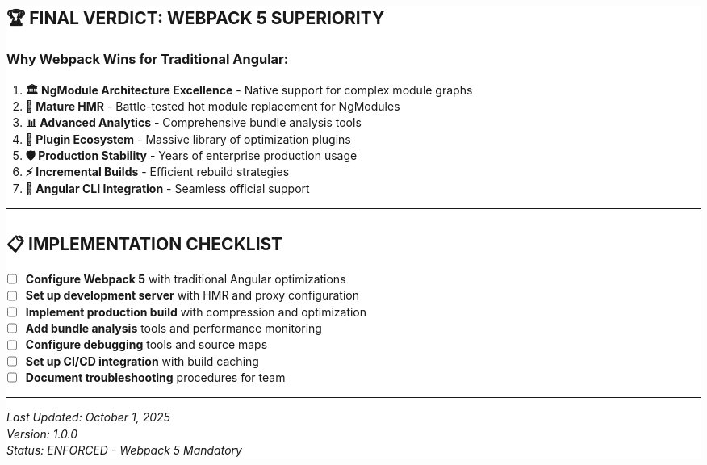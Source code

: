 ## 🏆 **FINAL VERDICT: WEBPACK 5 SUPERIORITY**

### **Why Webpack Wins for Traditional Angular:**

1. **🏛️ NgModule Architecture Excellence** - Native support for complex module graphs
2. **🔄 Mature HMR** - Battle-tested hot module replacement for NgModules  
3. **📊 Advanced Analytics** - Comprehensive bundle analysis tools
4. **🔧 Plugin Ecosystem** - Massive library of optimization plugins
5. **🛡️ Production Stability** - Years of enterprise production usage
6. **⚡ Incremental Builds** - Efficient rebuild strategies
7. **🎯 Angular CLI Integration** - Seamless official support

---

## 📋 **IMPLEMENTATION CHECKLIST**

- [ ] **Configure Webpack 5** with traditional Angular optimizations
- [ ] **Set up development server** with HMR and proxy configuration
- [ ] **Implement production build** with compression and optimization
- [ ] **Add bundle analysis** tools and performance monitoring
- [ ] **Configure debugging** tools and source maps
- [ ] **Set up CI/CD integration** with build caching
- [ ] **Document troubleshooting** procedures for team

---

*Last Updated: October 1, 2025*  
*Version: 1.0.0*  
*Status: ENFORCED - Webpack 5 Mandatory*
